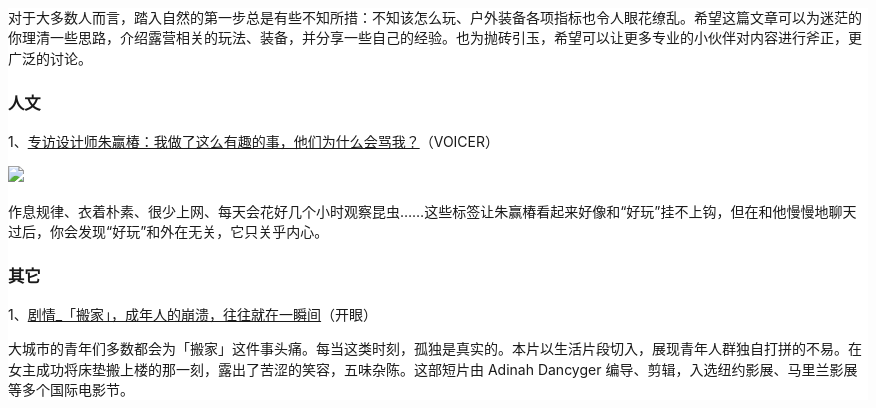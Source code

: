 对于大多数人而言，踏入自然的第一步总是有些不知所措：不知该怎么玩、户外装备各项指标也令人眼花缭乱。希望这篇文章可以为迷茫的你理清一些思路，介绍露营相关的玩法、装备，并分享一些自己的经验。也为抛砖引玉，希望可以让更多专业的小伙伴对内容进行斧正，更广泛的讨论。

### 人文

1、<a href="https://www.voicer.me/archives/105597" target="_blank">专访设计师朱赢椿：我做了这么有趣的事，他们为什么会骂我？</a>（VOICER）

<p class="weekly-img"><img src="https://www.voicer.me/wp-content/uploads/2021/02/便形鸟-拼4.jpg" referrerpolicy="no-referrer"></p>

作息规律、衣着朴素、很少上网、每天会花好几个小时观察昆虫……这些标签让朱赢椿看起来好像和“好玩”挂不上钩，但在和他慢慢地聊天过后，你会发现“好玩”和外在无关，它只关乎内心。


### 其它

1、<a href="http://www.eyepetizer.net/detail.html?vid=236237" target="_blank">剧情_「搬家」，成年人的崩溃，往往就在一瞬间</a>（开眼）

<p class="weekly-img"><video src="https://baobab.kaiyanapp.com/api/v1/playUrl?vid=236237&resourceType=video&editionType=default&source=aliyun&playUrlType=url_oss&udid=fc09d1ca80ec5a734aa81b242304127eeaa259df" controls=""></video></p>

大城市的青年们多数都会为「搬家」这件事头痛。每当这类时刻，孤独是真实的。本片以生活片段切入，展现青年人群独自打拼的不易。在女主成功将床垫搬上楼的那一刻，露出了苦涩的笑容，五味杂陈。这部短片由 Adinah Dancyger 编导、剪辑，入选纽约影展、马里兰影展等多个国际电影节。
